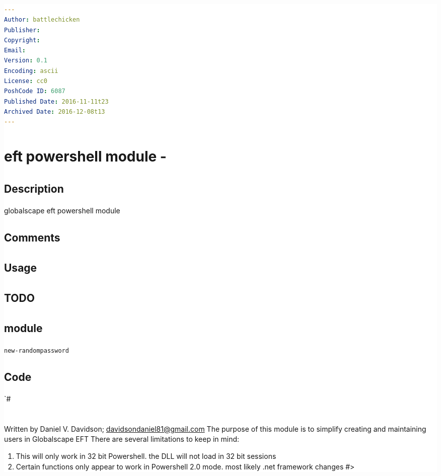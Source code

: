 ```yaml
---
Author: battlechicken
Publisher: 
Copyright: 
Email: 
Version: 0.1
Encoding: ascii
License: cc0
PoshCode ID: 6087
Published Date: 2016-11-11t23
Archived Date: 2016-12-08t13
---
```


# eft powershell module - 

## Description

globalscape eft powershell module

## Comments



## Usage



## TODO



## module

`new-randompassword`

## Code

`#
 #
  Written by Daniel V. Davidson; davidsondaniel81@gmail.com
  The purpose of this module is to simplify creating and maintaining users in Globalscape EFT
  There are several limitations to keep in mind:
  1)  This will only work in 32 bit Powershell.  the DLL will not load in 32 bit sessions
  2)  Certain functions only appear to work in Powershell 2.0 mode. most likely .net framework changes
  #>
 
 
 